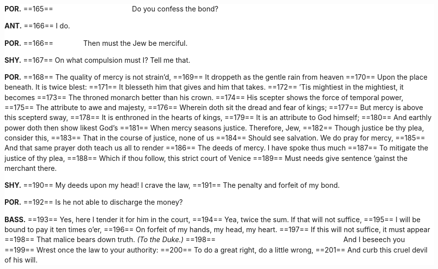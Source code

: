 **POR.**
==165==            Do you confess the bond?

**ANT.**
==166== I do.

**POR.**
==166==     Then must the Jew be merciful.

**SHY.**
==167== On what compulsion must I? Tell me that.

**POR.**
==168== The quality of mercy is not strain’d,
==169== It droppeth as the gentle rain from heaven
==170== Upon the place beneath. It is twice blest:
==171== It blesseth him that gives and him that takes.
==172== ’Tis mightiest in the mightiest, it becomes
==173== The throned monarch better than his crown.
==174== His scepter shows the force of temporal power,
==175== The attribute to awe and majesty,
==176== Wherein doth sit the dread and fear of kings;
==177== But mercy is above this scepterd sway,
==178== It is enthroned in the hearts of kings,
==179== It is an attribute to God himself;
==180== And earthly power doth then show likest God’s
==181== When mercy seasons justice. Therefore, Jew,
==182== Though justice be thy plea, consider this,
==183== That in the course of justice, none of us
==184== Should see salvation. We do pray for mercy,
==185== And that same prayer doth teach us all to render
==186== The deeds of mercy. I have spoke thus much
==187== To mitigate the justice of thy plea,
==188== Which if thou follow, this strict court of Venice
==189== Must needs give sentence ’gainst the merchant there.

**SHY.**
==190== My deeds upon my head! I crave the law,
==191== The penalty and forfeit of my bond.

**POR.**
==192== Is he not able to discharge the money?

**BASS.**
==193== Yes, here I tender it for him in the court,
==194== Yea, twice the sum. If that will not suffice,
==195== I will be bound to pay it ten times o’er,
==196== On forfeit of my hands, my head, my heart.
==197== If this will not suffice, it must appear
==198== That malice bears down truth.
*(To the Duke.)*
==198==                   And I beseech you
==199== Wrest once the law to your authority:
==200== To do a great right, do a little wrong,
==201== And curb this cruel devil of his will.

